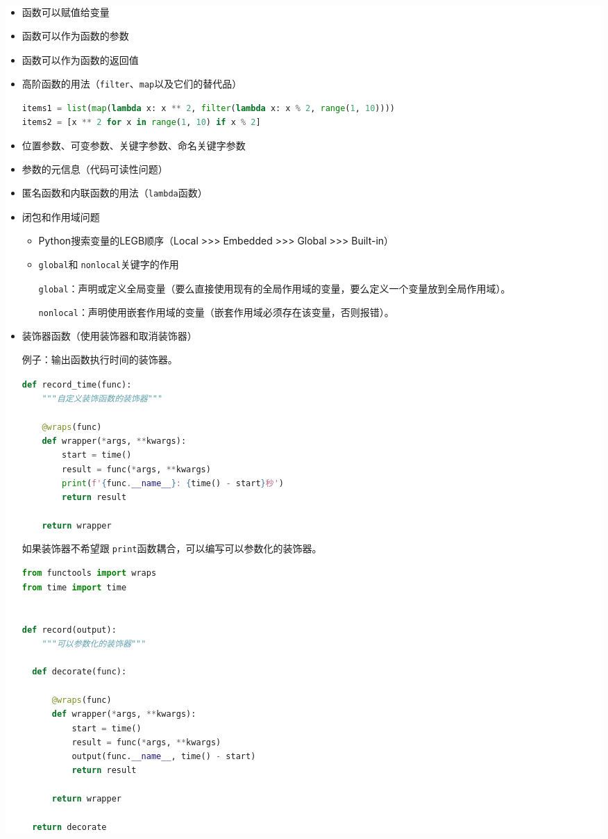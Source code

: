   - 函数可以赋值给变量
  - 函数可以作为函数的参数
  - 函数可以作为函数的返回值
- 高阶函数的用法（`filter`、`map`以及它们的替代品）

  ```Python
  items1 = list(map(lambda x: x ** 2, filter(lambda x: x % 2, range(1, 10))))
  items2 = [x ** 2 for x in range(1, 10) if x % 2]
  ```
- 位置参数、可变参数、关键字参数、命名关键字参数
- 参数的元信息（代码可读性问题）
- 匿名函数和内联函数的用法（`lambda`函数）
- 闭包和作用域问题

  - Python搜索变量的LEGB顺序（Local >>> Embedded >>> Global >>> Built-in）
  - `global`和 `nonlocal`关键字的作用

    `global`：声明或定义全局变量（要么直接使用现有的全局作用域的变量，要么定义一个变量放到全局作用域）。

    `nonlocal`：声明使用嵌套作用域的变量（嵌套作用域必须存在该变量，否则报错）。
- 装饰器函数（使用装饰器和取消装饰器）

  例子：输出函数执行时间的装饰器。

  ```Python
  def record_time(func):
      """自定义装饰函数的装饰器"""

      @wraps(func)
      def wrapper(*args, **kwargs):
          start = time()
          result = func(*args, **kwargs)
          print(f'{func.__name__}: {time() - start}秒')
          return result

      return wrapper
  ```

  如果装饰器不希望跟 `print`函数耦合，可以编写可以参数化的装饰器。

  ```Python
  from functools import wraps
  from time import time


  def record(output):
      """可以参数化的装饰器"""

  	def decorate(func):

  		@wraps(func)
  		def wrapper(*args, **kwargs):
  			start = time()
  			result = func(*args, **kwargs)
  			output(func.__name__, time() - start)
  			return result

  		return wrapper

  	return decorate
  ```
